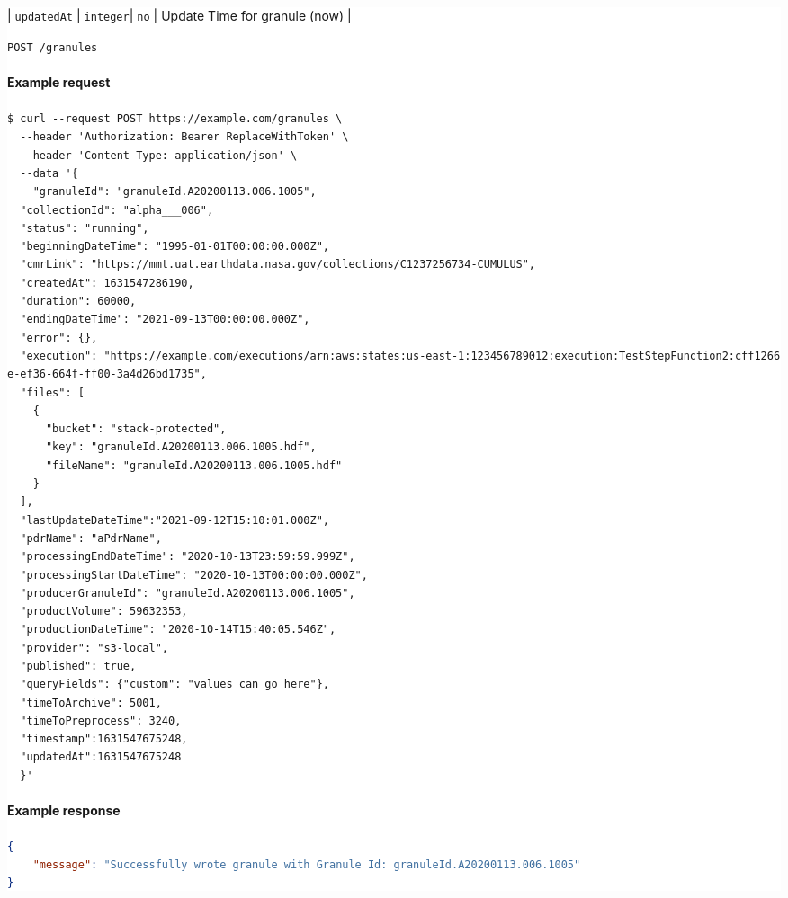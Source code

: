 | `updatedAt` | `integer`| `no` | Update Time for granule (now) |

```endpoint
POST /granules
```
#### Example request
```curl
$ curl --request POST https://example.com/granules \
  --header 'Authorization: Bearer ReplaceWithToken' \
  --header 'Content-Type: application/json' \
  --data '{
    "granuleId": "granuleId.A20200113.006.1005",
  "collectionId": "alpha___006",
  "status": "running",
  "beginningDateTime": "1995-01-01T00:00:00.000Z",
  "cmrLink": "https://mmt.uat.earthdata.nasa.gov/collections/C1237256734-CUMULUS",
  "createdAt": 1631547286190,
  "duration": 60000,
  "endingDateTime": "2021-09-13T00:00:00.000Z",
  "error": {},
  "execution": "https://example.com/executions/arn:aws:states:us-east-1:123456789012:execution:TestStepFunction2:cff1266e-ef36-664f-ff00-3a4d26bd1735",
  "files": [
    {
      "bucket": "stack-protected",
      "key": "granuleId.A20200113.006.1005.hdf",
      "fileName": "granuleId.A20200113.006.1005.hdf"
    }
  ],
  "lastUpdateDateTime":"2021-09-12T15:10:01.000Z",
  "pdrName": "aPdrName",
  "processingEndDateTime": "2020-10-13T23:59:59.999Z",
  "processingStartDateTime": "2020-10-13T00:00:00.000Z",
  "producerGranuleId": "granuleId.A20200113.006.1005",
  "productVolume": 59632353,
  "productionDateTime": "2020-10-14T15:40:05.546Z",
  "provider": "s3-local",
  "published": true,
  "queryFields": {"custom": "values can go here"},
  "timeToArchive": 5001,
  "timeToPreprocess": 3240,
  "timestamp":1631547675248,
  "updatedAt":1631547675248
  }'
```

#### Example response

```json
{
    "message": "Successfully wrote granule with Granule Id: granuleId.A20200113.006.1005"
}
```
